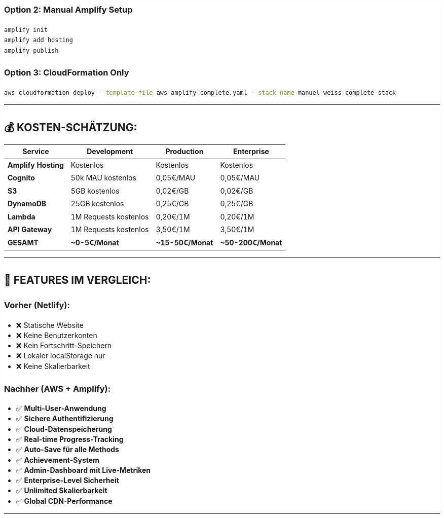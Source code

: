 ### **Option 2: Manual Amplify Setup**
```bash
amplify init
amplify add hosting
amplify publish
```

### **Option 3: CloudFormation Only**
```bash
aws cloudformation deploy --template-file aws-amplify-complete.yaml --stack-name manuel-weiss-complete-stack
```

---

## 💰 **KOSTEN-SCHÄTZUNG:**

| Service | Development | Production | Enterprise |
|---------|-------------|------------|------------|
| **Amplify Hosting** | Kostenlos | Kostenlos | Kostenlos |
| **Cognito** | 50k MAU kostenlos | 0,05€/MAU | 0,05€/MAU |
| **S3** | 5GB kostenlos | 0,02€/GB | 0,02€/GB |
| **DynamoDB** | 25GB kostenlos | 0,25€/GB | 0,25€/GB |
| **Lambda** | 1M Requests kostenlos | 0,20€/1M | 0,20€/1M |
| **API Gateway** | 1M Requests kostenlos | 3,50€/1M | 3,50€/1M |
| **GESAMT** | **~0-5€/Monat** | **~15-50€/Monat** | **~50-200€/Monat** |

---

## 🎯 **FEATURES IM VERGLEICH:**

### **Vorher (Netlify):**
- ❌ Statische Website
- ❌ Keine Benutzerkonten
- ❌ Kein Fortschritt-Speichern
- ❌ Lokaler localStorage nur
- ❌ Keine Skalierbarkeit

### **Nachher (AWS + Amplify):**
- ✅ **Multi-User-Anwendung**
- ✅ **Sichere Authentifizierung**
- ✅ **Cloud-Datenspeicherung**
- ✅ **Real-time Progress-Tracking**
- ✅ **Auto-Save für alle Methods**
- ✅ **Achievement-System**
- ✅ **Admin-Dashboard mit Live-Metriken**
- ✅ **Enterprise-Level Sicherheit**
- ✅ **Unlimited Skalierbarkeit**
- ✅ **Global CDN-Performance**

---